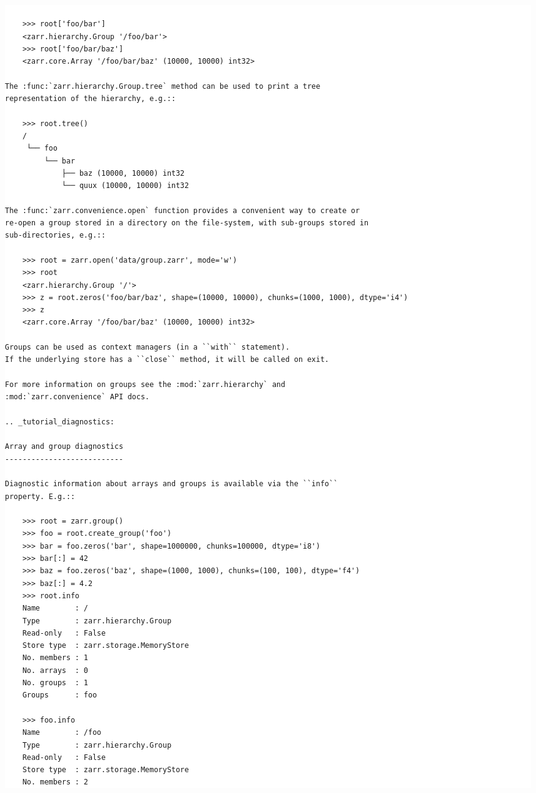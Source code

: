 ~~~~~~~~~~~~~~~~~~~~~~~~~~~~~~~~~~~~~

    >>> root['foo/bar']
    <zarr.hierarchy.Group '/foo/bar'>
    >>> root['foo/bar/baz']
    <zarr.core.Array '/foo/bar/baz' (10000, 10000) int32>

The :func:`zarr.hierarchy.Group.tree` method can be used to print a tree
representation of the hierarchy, e.g.::

    >>> root.tree()
    /
     └── foo
         └── bar
             ├── baz (10000, 10000) int32
             └── quux (10000, 10000) int32

The :func:`zarr.convenience.open` function provides a convenient way to create or
re-open a group stored in a directory on the file-system, with sub-groups stored in
sub-directories, e.g.::

    >>> root = zarr.open('data/group.zarr', mode='w')
    >>> root
    <zarr.hierarchy.Group '/'>
    >>> z = root.zeros('foo/bar/baz', shape=(10000, 10000), chunks=(1000, 1000), dtype='i4')
    >>> z
    <zarr.core.Array '/foo/bar/baz' (10000, 10000) int32>

Groups can be used as context managers (in a ``with`` statement).
If the underlying store has a ``close`` method, it will be called on exit.

For more information on groups see the :mod:`zarr.hierarchy` and
:mod:`zarr.convenience` API docs.

.. _tutorial_diagnostics:

Array and group diagnostics
---------------------------

Diagnostic information about arrays and groups is available via the ``info``
property. E.g.::

    >>> root = zarr.group()
    >>> foo = root.create_group('foo')
    >>> bar = foo.zeros('bar', shape=1000000, chunks=100000, dtype='i8')
    >>> bar[:] = 42
    >>> baz = foo.zeros('baz', shape=(1000, 1000), chunks=(100, 100), dtype='f4')
    >>> baz[:] = 4.2
    >>> root.info
    Name        : /
    Type        : zarr.hierarchy.Group
    Read-only   : False
    Store type  : zarr.storage.MemoryStore
    No. members : 1
    No. arrays  : 0
    No. groups  : 1
    Groups      : foo

    >>> foo.info
    Name        : /foo
    Type        : zarr.hierarchy.Group
    Read-only   : False
    Store type  : zarr.storage.MemoryStore
    No. members : 2
~~~~~~~~~~~~~~~~~~~~~~~~~~~~~~~~~~~~~

[homepage]: http://contributor-covenant.org
[version]: http://contributor-covenant.org/version/1/4/